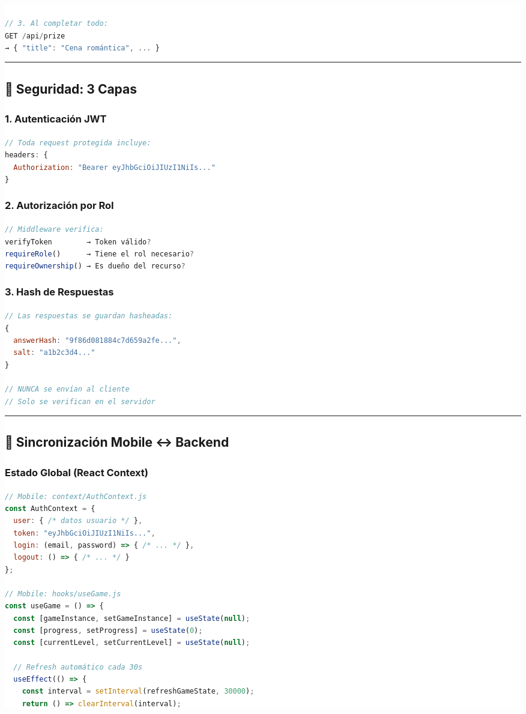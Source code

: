 ```javascript

// 3. Al completar todo:
GET /api/prize
→ { "title": "Cena romántica", ... }
```

---

## 🔐 Seguridad: 3 Capas

### 1. Autenticación JWT
```javascript
// Toda request protegida incluye:
headers: {
  Authorization: "Bearer eyJhbGciOiJIUzI1NiIs..."
}
```

### 2. Autorización por Rol
```javascript
// Middleware verifica:
verifyToken        → Token válido?
requireRole()      → Tiene el rol necesario?
requireOwnership() → Es dueño del recurso?
```

### 3. Hash de Respuestas
```javascript
// Las respuestas se guardan hasheadas:
{
  answerHash: "9f86d081884c7d659a2fe...",
  salt: "a1b2c3d4..."
}

// NUNCA se envían al cliente
// Solo se verifican en el servidor
```

---

## 📱 Sincronización Mobile ↔ Backend

### Estado Global (React Context)

```javascript
// Mobile: context/AuthContext.js
const AuthContext = {
  user: { /* datos usuario */ },
  token: "eyJhbGciOiJIUzI1NiIs...",
  login: (email, password) => { /* ... */ },
  logout: () => { /* ... */ }
};

// Mobile: hooks/useGame.js
const useGame = () => {
  const [gameInstance, setGameInstance] = useState(null);
  const [progress, setProgress] = useState(0);
  const [currentLevel, setCurrentLevel] = useState(null);
  
  // Refresh automático cada 30s
  useEffect(() => {
    const interval = setInterval(refreshGameState, 30000);
    return () => clearInterval(interval);
```